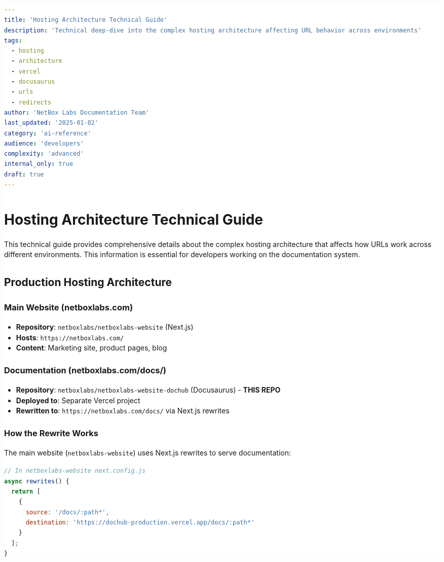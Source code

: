 ```yaml
---
title: 'Hosting Architecture Technical Guide'
description: 'Technical deep-dive into the complex hosting architecture affecting URL behavior across environments'
tags:
  - hosting
  - architecture
  - vercel
  - docusaurus
  - urls
  - redirects
author: 'NetBox Labs Documentation Team'
last_updated: '2025-01-02'
category: 'ai-reference'
audience: 'developers'
complexity: 'advanced'
internal_only: true
draft: true
---
```


# Hosting Architecture Technical Guide

This technical guide provides comprehensive details about the complex hosting architecture that affects how URLs work across different environments. This information is essential for developers working on the documentation system.

## Production Hosting Architecture

### Main Website (netboxlabs.com)

- **Repository**: `netboxlabs/netboxlabs-website` (Next.js)
- **Hosts**: `https://netboxlabs.com/`
- **Content**: Marketing site, product pages, blog

### Documentation (netboxlabs.com/docs/)

- **Repository**: `netboxlabs/netboxlabs-website-dochub` (Docusaurus) - **THIS REPO**
- **Deployed to**: Separate Vercel project
- **Rewritten to**: `https://netboxlabs.com/docs/` via Next.js rewrites

### How the Rewrite Works

The main website (`netboxlabs-website`) uses Next.js rewrites to serve documentation:

```javascript
// In netboxlabs-website next.config.js
async rewrites() {
  return [
    {
      source: '/docs/:path*',
      destination: 'https://dochub-production.vercel.app/docs/:path*'
    }
  ];
}
```
